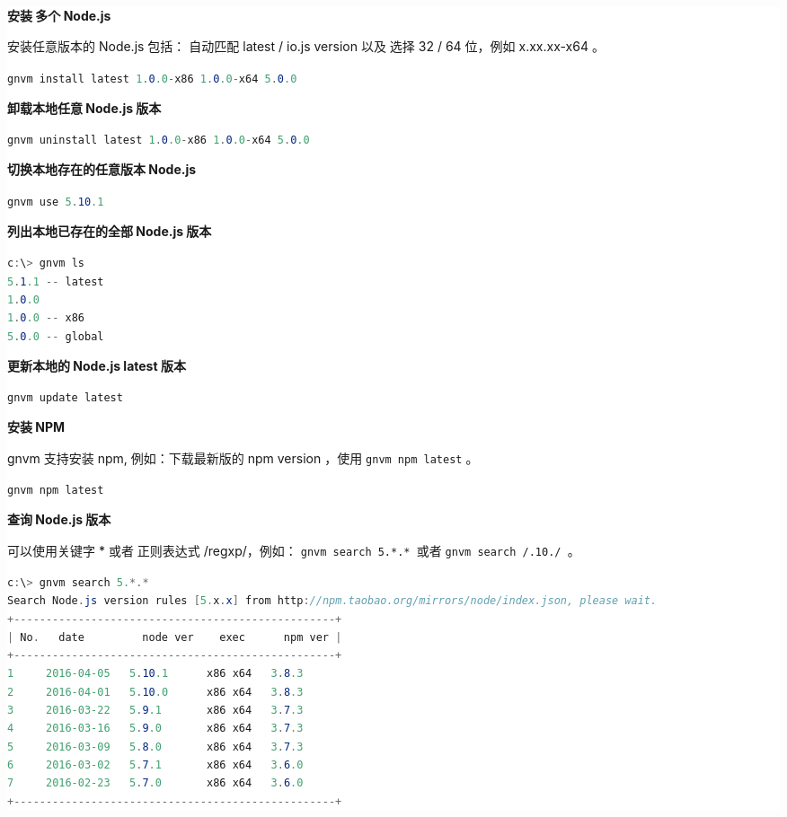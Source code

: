 **安装 多个 Node.js**

安装任意版本的 Node.js 包括： 自动匹配 latest / io.js version 以及 选择 32 / 64 位，例如 x.xx.xx-x64 。

```csharp
gnvm install latest 1.0.0-x86 1.0.0-x64 5.0.0
```

**卸载本地任意 Node.js 版本**

```csharp
gnvm uninstall latest 1.0.0-x86 1.0.0-x64 5.0.0
```

**切换本地存在的任意版本 Node.js**

```csharp
gnvm use 5.10.1
```

**列出本地已存在的全部 Node.js 版本**

```csharp
c:\> gnvm ls
5.1.1 -- latest
1.0.0
1.0.0 -- x86
5.0.0 -- global
```

**更新本地的 Node.js latest 版本**

```csharp
gnvm update latest
```

**安装 NPM**

gnvm 支持安装 npm, 例如：下载最新版的 npm version ，使用 `gnvm npm latest` 。

```csharp
gnvm npm latest
```

**查询 Node.js 版本**

可以使用关键字 * 或者 正则表达式 /regxp/，例如： `gnvm search 5.*.* `或者 `gnvm search /.10./ `。

```csharp
c:\> gnvm search 5.*.*
Search Node.js version rules [5.x.x] from http://npm.taobao.org/mirrors/node/index.json, please wait.
+--------------------------------------------------+
| No.   date         node ver    exec      npm ver |
+--------------------------------------------------+
1     2016-04-05   5.10.1      x86 x64   3.8.3
2     2016-04-01   5.10.0      x86 x64   3.8.3
3     2016-03-22   5.9.1       x86 x64   3.7.3
4     2016-03-16   5.9.0       x86 x64   3.7.3
5     2016-03-09   5.8.0       x86 x64   3.7.3
6     2016-03-02   5.7.1       x86 x64   3.6.0
7     2016-02-23   5.7.0       x86 x64   3.6.0
+--------------------------------------------------+
```
